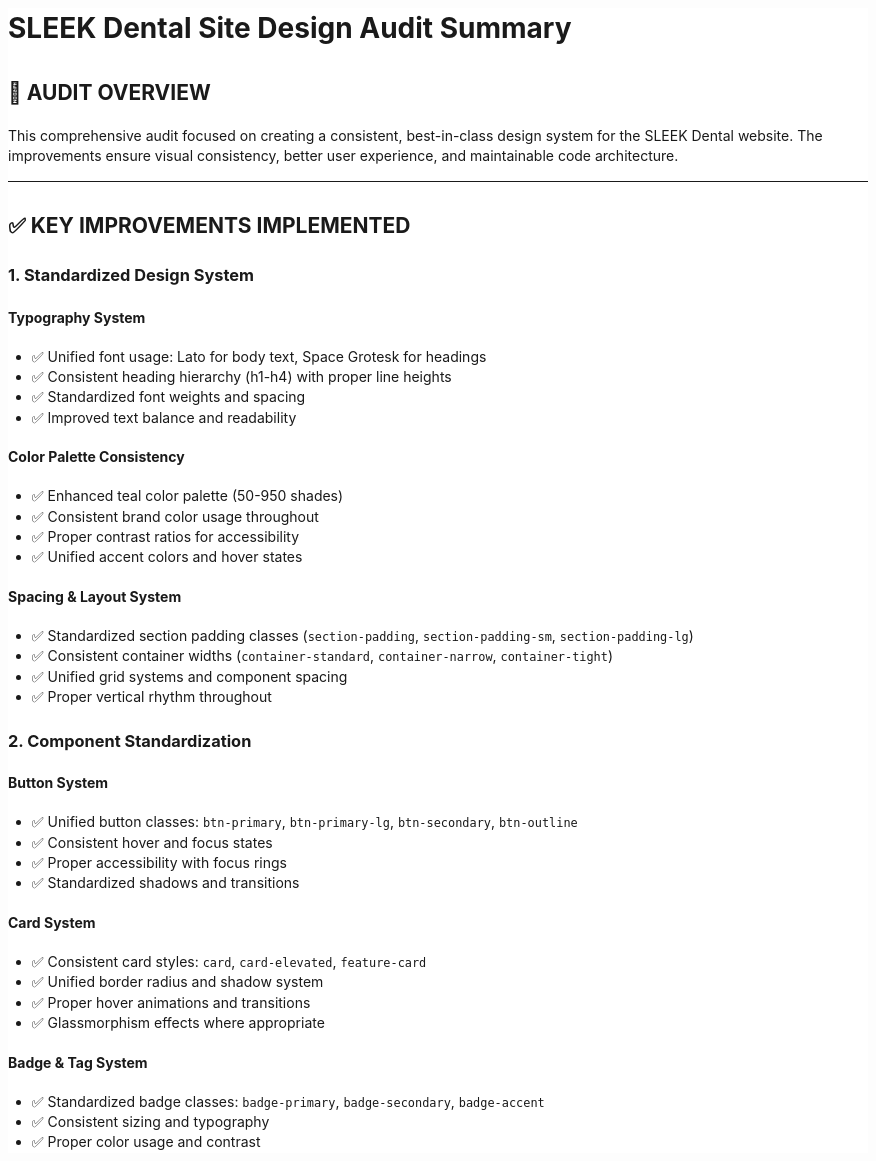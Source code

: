# SLEEK Dental Site Design Audit Summary

## 🎯 **AUDIT OVERVIEW**

This comprehensive audit focused on creating a consistent, best-in-class design system for the SLEEK Dental website. The improvements ensure visual consistency, better user experience, and maintainable code architecture.

---

## ✅ **KEY IMPROVEMENTS IMPLEMENTED**

### **1. Standardized Design System**

#### **Typography System**
- ✅ Unified font usage: Lato for body text, Space Grotesk for headings
- ✅ Consistent heading hierarchy (h1-h4) with proper line heights
- ✅ Standardized font weights and spacing
- ✅ Improved text balance and readability

#### **Color Palette Consistency**
- ✅ Enhanced teal color palette (50-950 shades)
- ✅ Consistent brand color usage throughout
- ✅ Proper contrast ratios for accessibility
- ✅ Unified accent colors and hover states

#### **Spacing & Layout System**
- ✅ Standardized section padding classes (`section-padding`, `section-padding-sm`, `section-padding-lg`)
- ✅ Consistent container widths (`container-standard`, `container-narrow`, `container-tight`)
- ✅ Unified grid systems and component spacing
- ✅ Proper vertical rhythm throughout

### **2. Component Standardization**

#### **Button System**
- ✅ Unified button classes: `btn-primary`, `btn-primary-lg`, `btn-secondary`, `btn-outline`
- ✅ Consistent hover and focus states
- ✅ Proper accessibility with focus rings
- ✅ Standardized shadows and transitions

#### **Card System**
- ✅ Consistent card styles: `card`, `card-elevated`, `feature-card`
- ✅ Unified border radius and shadow system
- ✅ Proper hover animations and transitions
- ✅ Glassmorphism effects where appropriate

#### **Badge & Tag System**
- ✅ Standardized badge classes: `badge-primary`, `badge-secondary`, `badge-accent`
- ✅ Consistent sizing and typography
- ✅ Proper color usage and contrast
